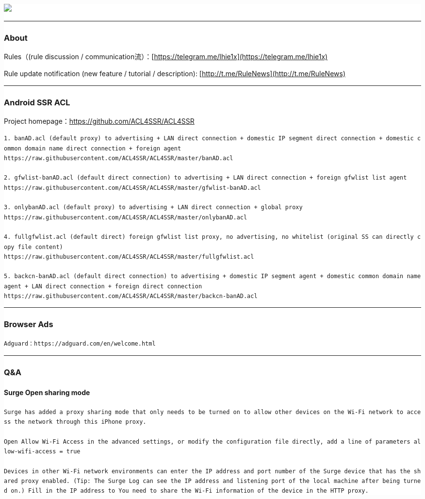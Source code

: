 ![](https://raw.githubusercontent.com/lhie1/Rules/master/images/macOS_MitM.jpg)

---

### About

Rules（(rule discussion / communication流）：[https://telegram.me/lhie1x](https://telegram.me/lhie1x)

Rule update notification (new feature / tutorial / description): [http://t.me/RuleNews](http://t.me/RuleNews)

---

### Android SSR ACL
Project homepage：https://github.com/ACL4SSR/ACL4SSR

````
1. banAD.acl (default proxy) to advertising + LAN direct connection + domestic IP segment direct connection + domestic common domain name direct connection + foreign agent
https://raw.githubusercontent.com/ACL4SSR/ACL4SSR/master/banAD.acl

2. gfwlist-banAD.acl (default direct connection) to advertising + LAN direct connection + foreign gfwlist list agent
https://raw.githubusercontent.com/ACL4SSR/ACL4SSR/master/gfwlist-banAD.acl

3. onlybanAD.acl (default proxy) to advertising + LAN direct connection + global proxy
https://raw.githubusercontent.com/ACL4SSR/ACL4SSR/master/onlybanAD.acl

4. fullgfwlist.acl (default direct) foreign gfwlist list proxy, no advertising, no whitelist (original SS can directly copy file content)
https://raw.githubusercontent.com/ACL4SSR/ACL4SSR/master/fullgfwlist.acl

5. backcn-banAD.acl (default direct connection) to advertising + domestic IP segment agent + domestic common domain name agent + LAN direct connection + foreign direct connection
https://raw.githubusercontent.com/ACL4SSR/ACL4SSR/master/backcn-banAD.acl
````
---

### Browser Ads
````
Adguard：https://adguard.com/en/welcome.html
````
---

### Q&A

#### Surge Open sharing mode
````
Surge has added a proxy sharing mode that only needs to be turned on to allow other devices on the Wi-Fi network to access the network through this iPhone proxy.

Open Allow Wi-Fi Access in the advanced settings, or modify the configuration file directly, add a line of parameters allow-wifi-access = true

Devices in other Wi-Fi network environments can enter the IP address and port number of the Surge device that has the shared proxy enabled. (Tip: The Surge Log can see the IP address and listening port of the local machine after being turned on.) Fill in the IP address to You need to share the Wi-Fi information of the device in the HTTP proxy.
````
